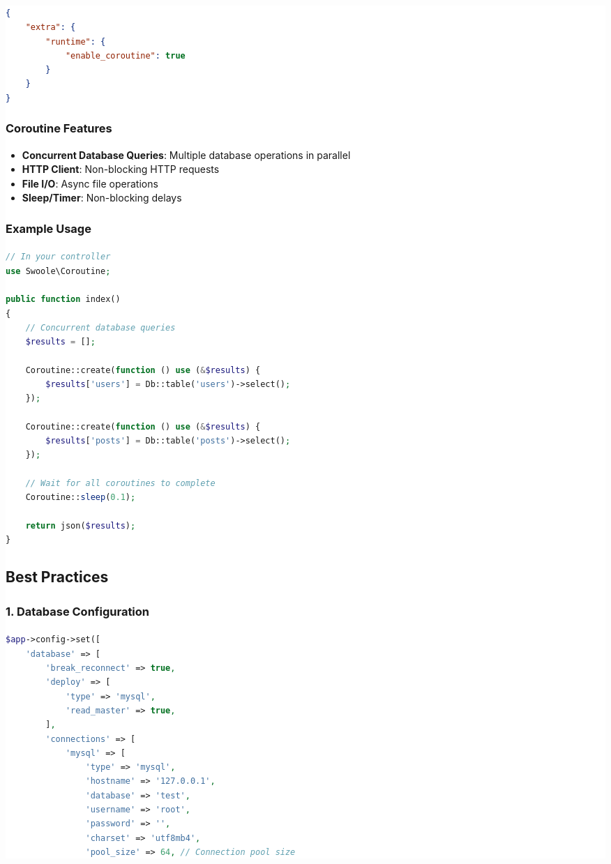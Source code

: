```json
{
    "extra": {
        "runtime": {
            "enable_coroutine": true
        }
    }
}
```

### Coroutine Features

- **Concurrent Database Queries**: Multiple database operations in parallel
- **HTTP Client**: Non-blocking HTTP requests
- **File I/O**: Async file operations
- **Sleep/Timer**: Non-blocking delays

### Example Usage

```php
// In your controller
use Swoole\Coroutine;

public function index()
{
    // Concurrent database queries
    $results = [];
    
    Coroutine::create(function () use (&$results) {
        $results['users'] = Db::table('users')->select();
    });
    
    Coroutine::create(function () use (&$results) {
        $results['posts'] = Db::table('posts')->select();
    });
    
    // Wait for all coroutines to complete
    Coroutine::sleep(0.1);
    
    return json($results);
}
```

## Best Practices

### 1. Database Configuration

```php
$app->config->set([
    'database' => [
        'break_reconnect' => true,
        'deploy' => [
            'type' => 'mysql',
            'read_master' => true,
        ],
        'connections' => [
            'mysql' => [
                'type' => 'mysql',
                'hostname' => '127.0.0.1',
                'database' => 'test',
                'username' => 'root',
                'password' => '',
                'charset' => 'utf8mb4',
                'pool_size' => 64, // Connection pool size
```